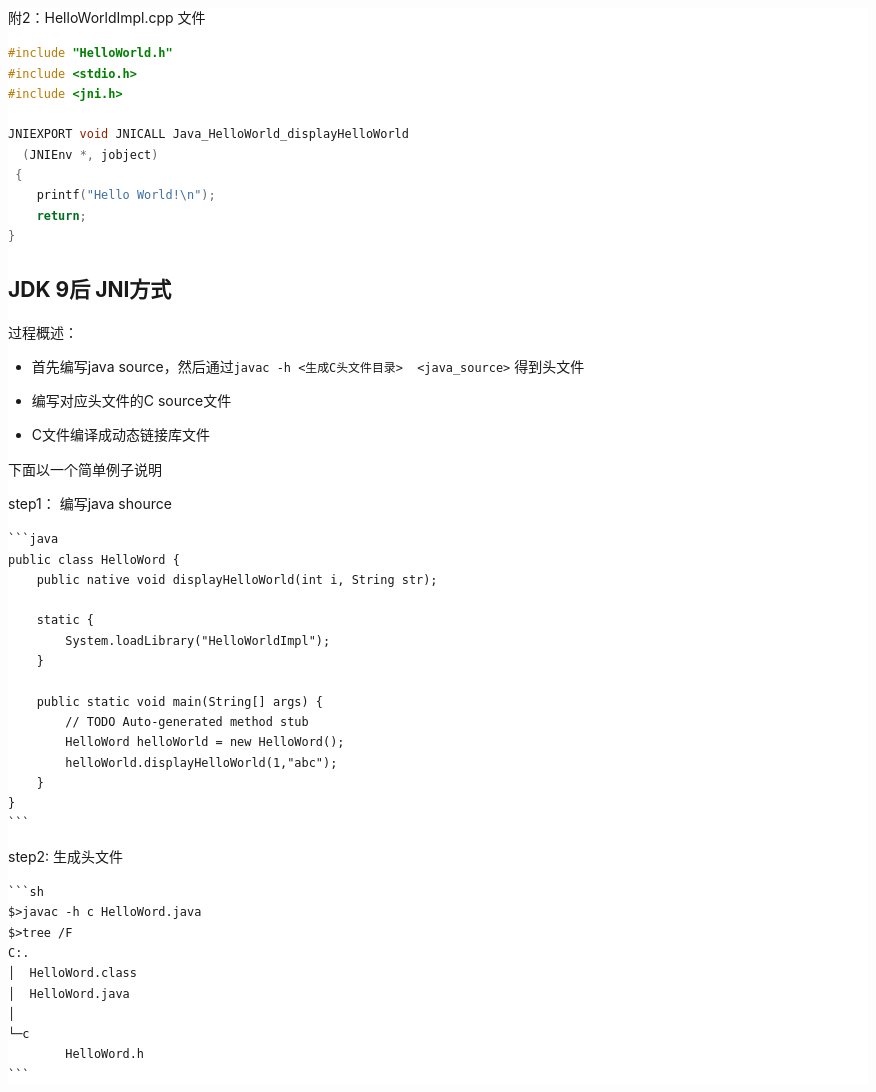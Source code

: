 附2：HelloWorldImpl.cpp 文件

```cpp
#include "HelloWorld.h"
#include <stdio.h>
#include <jni.h>

JNIEXPORT void JNICALL Java_HelloWorld_displayHelloWorld
  (JNIEnv *, jobject)
 {
    printf("Hello World!\n");
    return;
}
```

## JDK 9后 JNI方式

过程概述：

- 首先编写java source，然后通过`javac -h <生成C头文件目录>  <java_source>` 得到头文件

- 编写对应头文件的C source文件

- C文件编译成动态链接库文件

下面以一个简单例子说明

step1： 编写java shource

    ```java
    public class HelloWord {  
        public native void displayHelloWorld(int i, String str);  
    
        static {  
            System.loadLibrary("HelloWorldImpl");
        }  
    
        public static void main(String[] args) {  
            // TODO Auto-generated method stub  
            HelloWord helloWorld = new HelloWord();  
            helloWorld.displayHelloWorld(1,"abc");  
        }  
    }  
    ```

step2: 生成头文件

    ```sh
    $>javac -h c HelloWord.java
    $>tree /F
    C:.
    │  HelloWord.class
    │  HelloWord.java
    │
    └─c
            HelloWord.h
    ```
